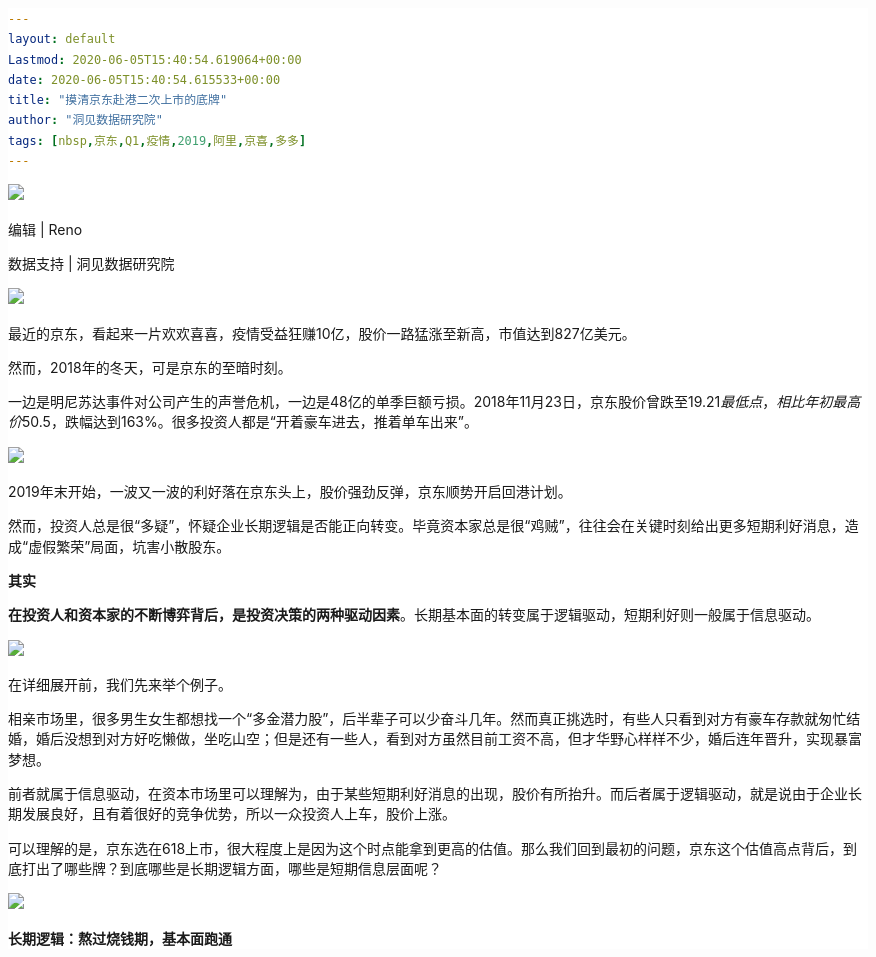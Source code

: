 ```yaml
---
layout: default
Lastmod: 2020-06-05T15:40:54.619064+00:00
date: 2020-06-05T15:40:54.615533+00:00
title: "摸清京东赴港二次上市的底牌"
author: "洞见数据研究院"
tags: [nbsp,京东,Q1,疫情,2019,阿里,京喜,多多]
---
```


![](https://images.weserv.nl/?url=https%3A//mmbiz.qpic.cn/mmbiz_png/3Kf9R6UlLGQcvmYiauAPE8HdicoDQw2ZRHWicxBa7JHyGtykia88WPtYo8STp97ybxLahu526NDVwBx7w0TNVPibaqw/640%3Fwx_fmt%3Dpng)  

编辑 | Reno

数据支持 | 洞见数据研究院

  

  

![](https://images.weserv.nl/?url=https%3A//mmbiz.qpic.cn/mmbiz_png/YUyZ7AOL3om7M8ndo5GA5OY5Yt3vstwo3bftWIesawau8IBGwlKXzPdwRtRfzxLMfESIcBcLAcS9Oq3mRRpazg/640%3Fwx_fmt%3Dpng)

  

最近的京东，看起来一片欢欢喜喜，疫情受益狂赚10亿，股价一路猛涨至新高，市值达到827亿美元。

然而，2018年的冬天，可是京东的至暗时刻。

一边是明尼苏达事件对公司产生的声誉危机，一边是48亿的单季巨额亏损。2018年11月23日，京东股价曾跌至19.21$最低点，相比年初最高价50.5$，跌幅达到163%。很多投资人都是“开着豪车进去，推着单车出来”。

![](https://images.weserv.nl/?url=https%3A//mmbiz.qpic.cn/mmbiz_png/3Kf9R6UlLGQcvmYiauAPE8HdicoDQw2ZRH7VcO1YRJ3QEoj2ibeWZvSibvOnCiccsibVos58NiaHSxGzPI2VuEo3q1Q4w/640%3Fwx_fmt%3Dpng)

  
2019年末开始，一波又一波的利好落在京东头上，股价强劲反弹，京东顺势开启回港计划。

然而，投资人总是很“多疑”，怀疑企业长期逻辑是否能正向转变。毕竟资本家总是很“鸡贼”，往往会在关键时刻给出更多短期利好消息，造成“虚假繁荣”局面，坑害小散股东。

**其实**

**在投资人和资本家的不断博弈背后，是投资决策的两种驱动因素**。长期基本面的转变属于逻辑驱动，短期利好则一般属于信息驱动。

![](https://images.weserv.nl/?url=https%3A//mmbiz.qpic.cn/mmbiz_png/3Kf9R6UlLGQcvmYiauAPE8HdicoDQw2ZRHyicsAic771PG7iaqkA6P95Xb4fw7tn2cVzVMvNnL4S69FiaXxxHciaQkWOw/640%3Fwx_fmt%3Dpng)

  
在详细展开前，我们先来举个例子。

相亲市场里，很多男生女生都想找一个“多金潜力股”，后半辈子可以少奋斗几年。然而真正挑选时，有些人只看到对方有豪车存款就匆忙结婚，婚后没想到对方好吃懒做，坐吃山空；但是还有一些人，看到对方虽然目前工资不高，但才华野心样样不少，婚后连年晋升，实现暴富梦想。

前者就属于信息驱动，在资本市场里可以理解为，由于某些短期利好消息的出现，股价有所抬升。而后者属于逻辑驱动，就是说由于企业长期发展良好，且有着很好的竞争优势，所以一众投资人上车，股价上涨。

可以理解的是，京东选在618上市，很大程度上是因为这个时点能拿到更高的估值。那么我们回到最初的问题，京东这个估值高点背后，到底打出了哪些牌？到底哪些是长期逻辑方面，哪些是短期信息层面呢？

  

  

![](https://images.weserv.nl/?url=https%3A//mmbiz.qpic.cn/mmbiz_png/3Kf9R6UlLGTs3cEWG8035hHQrBZy796oiapiajnVv6yenHq3HKQXCk4Zv8zVA2kYtLYM2FICMFxEpkgwkcR456CA/640%3Fwx_fmt%3Dpng)

**长期逻辑：熬过烧钱期，基本面跑通**
